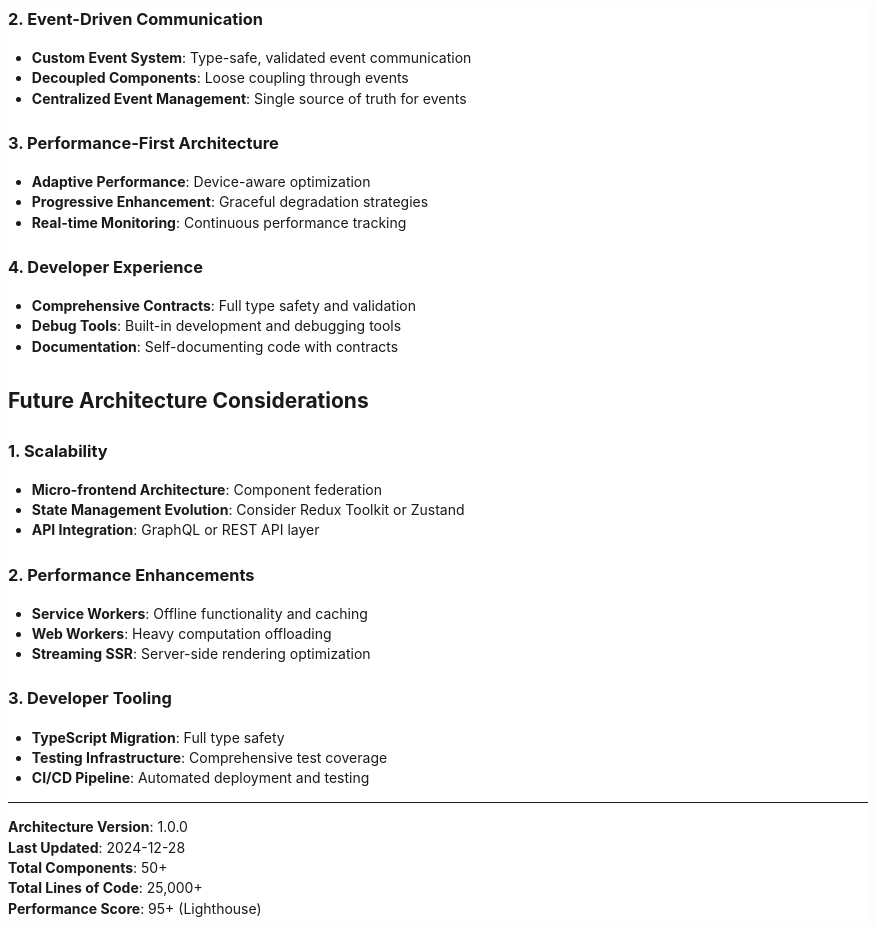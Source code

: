 ### 2. Event-Driven Communication
- **Custom Event System**: Type-safe, validated event communication
- **Decoupled Components**: Loose coupling through events
- **Centralized Event Management**: Single source of truth for events

### 3. Performance-First Architecture
- **Adaptive Performance**: Device-aware optimization
- **Progressive Enhancement**: Graceful degradation strategies
- **Real-time Monitoring**: Continuous performance tracking

### 4. Developer Experience
- **Comprehensive Contracts**: Full type safety and validation
- **Debug Tools**: Built-in development and debugging tools
- **Documentation**: Self-documenting code with contracts

## Future Architecture Considerations

### 1. Scalability
- **Micro-frontend Architecture**: Component federation
- **State Management Evolution**: Consider Redux Toolkit or Zustand
- **API Integration**: GraphQL or REST API layer

### 2. Performance Enhancements
- **Service Workers**: Offline functionality and caching
- **Web Workers**: Heavy computation offloading
- **Streaming SSR**: Server-side rendering optimization

### 3. Developer Tooling
- **TypeScript Migration**: Full type safety
- **Testing Infrastructure**: Comprehensive test coverage
- **CI/CD Pipeline**: Automated deployment and testing

---

**Architecture Version**: 1.0.0  
**Last Updated**: 2024-12-28  
**Total Components**: 50+  
**Total Lines of Code**: 25,000+  
**Performance Score**: 95+ (Lighthouse) 